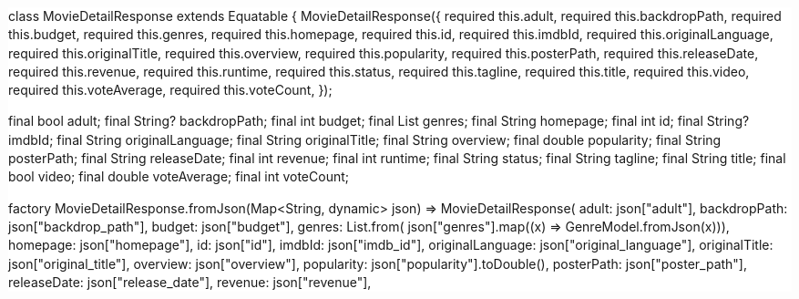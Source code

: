 class MovieDetailResponse extends Equatable {
  MovieDetailResponse({
    required this.adult,
    required this.backdropPath,
    required this.budget,
    required this.genres,
    required this.homepage,
    required this.id,
    required this.imdbId,
    required this.originalLanguage,
    required this.originalTitle,
    required this.overview,
    required this.popularity,
    required this.posterPath,
    required this.releaseDate,
    required this.revenue,
    required this.runtime,
    required this.status,
    required this.tagline,
    required this.title,
    required this.video,
    required this.voteAverage,
    required this.voteCount,
  });

  final bool adult;
  final String? backdropPath;
  final int budget;
  final List<GenreModel> genres;
  final String homepage;
  final int id;
  final String? imdbId;
  final String originalLanguage;
  final String originalTitle;
  final String overview;
  final double popularity;
  final String posterPath;
  final String releaseDate;
  final int revenue;
  final int runtime;
  final String status;
  final String tagline;
  final String title;
  final bool video;
  final double voteAverage;
  final int voteCount;

  factory MovieDetailResponse.fromJson(Map<String, dynamic> json) =>
      MovieDetailResponse(
        adult: json["adult"],
        backdropPath: json["backdrop_path"],
        budget: json["budget"],
        genres: List<GenreModel>.from(
            json["genres"].map((x) => GenreModel.fromJson(x))),
        homepage: json["homepage"],
        id: json["id"],
        imdbId: json["imdb_id"],
        originalLanguage: json["original_language"],
        originalTitle: json["original_title"],
        overview: json["overview"],
        popularity: json["popularity"].toDouble(),
        posterPath: json["poster_path"],
        releaseDate: json["release_date"],
        revenue: json["revenue"],
